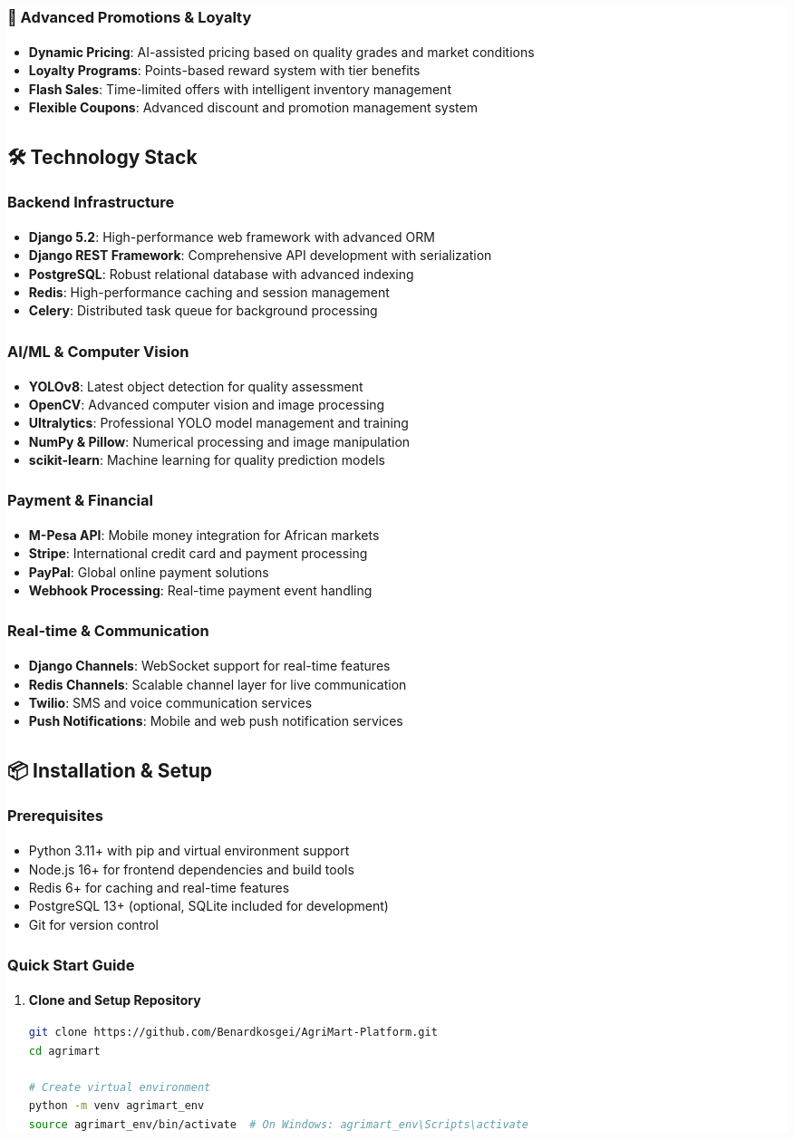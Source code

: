 ### 🎯 Advanced Promotions & Loyalty
- **Dynamic Pricing**: AI-assisted pricing based on quality grades and market conditions
- **Loyalty Programs**: Points-based reward system with tier benefits
- **Flash Sales**: Time-limited offers with intelligent inventory management
- **Flexible Coupons**: Advanced discount and promotion management system

## 🛠️ Technology Stack

### Backend Infrastructure
- **Django 5.2**: High-performance web framework with advanced ORM
- **Django REST Framework**: Comprehensive API development with serialization
- **PostgreSQL**: Robust relational database with advanced indexing
- **Redis**: High-performance caching and session management
- **Celery**: Distributed task queue for background processing

### AI/ML & Computer Vision
- **YOLOv8**: Latest object detection for quality assessment
- **OpenCV**: Advanced computer vision and image processing
- **Ultralytics**: Professional YOLO model management and training
- **NumPy & Pillow**: Numerical processing and image manipulation
- **scikit-learn**: Machine learning for quality prediction models

### Payment & Financial
- **M-Pesa API**: Mobile money integration for African markets
- **Stripe**: International credit card and payment processing
- **PayPal**: Global online payment solutions
- **Webhook Processing**: Real-time payment event handling

### Real-time & Communication
- **Django Channels**: WebSocket support for real-time features
- **Redis Channels**: Scalable channel layer for live communication
- **Twilio**: SMS and voice communication services
- **Push Notifications**: Mobile and web push notification services

## 📦 Installation & Setup

### Prerequisites
- Python 3.11+ with pip and virtual environment support
- Node.js 16+ for frontend dependencies and build tools
- Redis 6+ for caching and real-time features
- PostgreSQL 13+ (optional, SQLite included for development)
- Git for version control

### Quick Start Guide

1. **Clone and Setup Repository**
   ```bash
   git clone https://github.com/Benardkosgei/AgriMart-Platform.git
   cd agrimart
   
   # Create virtual environment
   python -m venv agrimart_env
   source agrimart_env/bin/activate  # On Windows: agrimart_env\Scripts\activate
   ```
